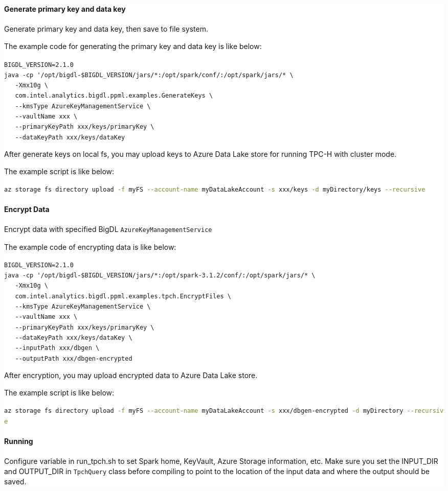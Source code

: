 #### Generate primary key and data key
Generate primary key and data key, then save to file system.

The example code for generating the primary key and data key is like below:
```
BIGDL_VERSION=2.1.0
java -cp '/opt/bigdl-$BIGDL_VERSION/jars/*:/opt/spark/conf/:/opt/spark/jars/* \
   -Xmx10g \
   com.intel.analytics.bigdl.ppml.examples.GenerateKeys \
   --kmsType AzureKeyManagementService \
   --vaultName xxx \
   --primaryKeyPath xxx/keys/primaryKey \
   --dataKeyPath xxx/keys/dataKey
```
After generate keys on local fs, you may upload keys to Azure Data Lake store for running TPC-H with cluster mode.

The example script is like below:

```bash
az storage fs directory upload -f myFS --account-name myDataLakeAccount -s xxx/keys -d myDirectory/keys --recursive
```

#### Encrypt Data
Encrypt data with specified BigDL `AzureKeyManagementService`

The example code of encrypting data is like below:
```
BIGDL_VERSION=2.1.0
java -cp '/opt/bigdl-$BIGDL_VERSION/jars/*:/opt/spark-3.1.2/conf/:/opt/spark/jars/* \
   -Xmx10g \
   com.intel.analytics.bigdl.ppml.examples.tpch.EncryptFiles \
   --kmsType AzureKeyManagementService \
   --vaultName xxx \
   --primaryKeyPath xxx/keys/primaryKey \
   --dataKeyPath xxx/keys/dataKey \
   --inputPath xxx/dbgen \
   --outputPath xxx/dbgen-encrypted
```

After encryption, you may upload encrypted data to Azure Data Lake store.

The example script is like below:

```bash
az storage fs directory upload -f myFS --account-name myDataLakeAccount -s xxx/dbgen-encrypted -d myDirectory --recursive
```

#### Running
Configure variable in run_tpch.sh to set Spark home, KeyVault, Azure Storage information, etc. 
Make sure you set the INPUT_DIR and OUTPUT_DIR in `TpchQuery` class before compiling to point to the
location of the input data and where the output should be saved.
